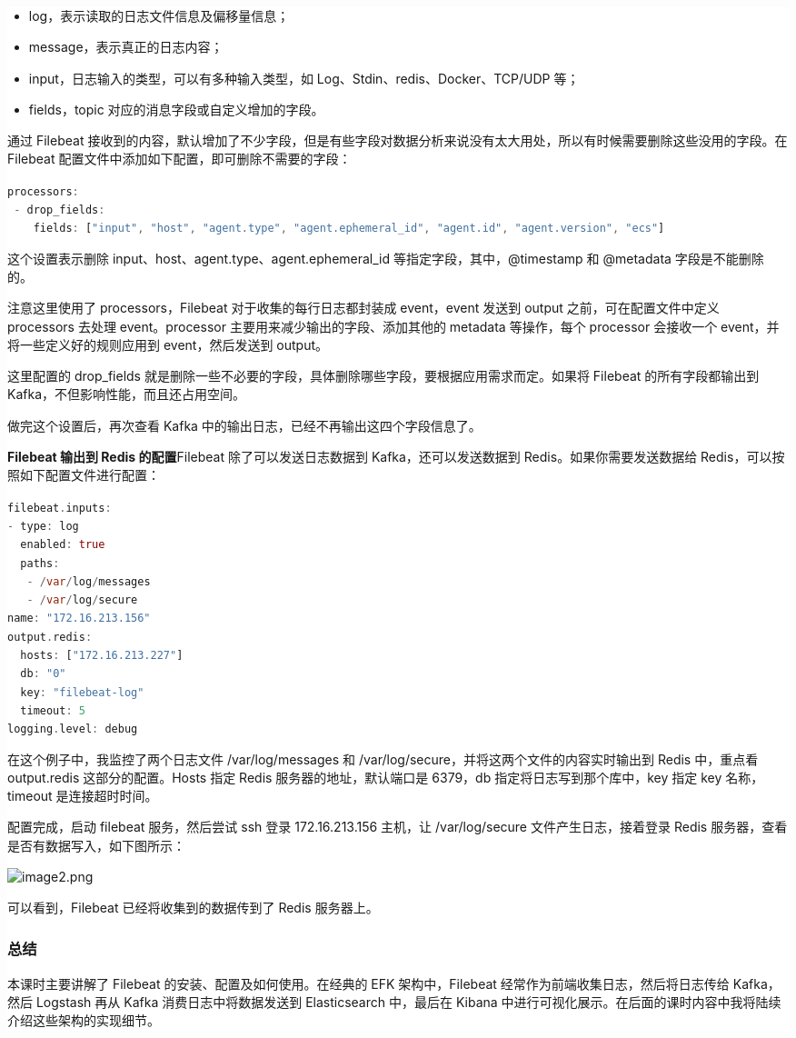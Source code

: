 * log，表示读取的日志文件信息及偏移量信息；

* message，表示真正的日志内容；

* input，日志输入的类型，可以有多种输入类型，如 Log、Stdin、redis、Docker、TCP/UDP 等；

* fields，topic 对应的消息字段或自定义增加的字段。

通过 Filebeat 接收到的内容，默认增加了不少字段，但是有些字段对数据分析来说没有太大用处，所以有时候需要删除这些没用的字段。在 Filebeat 配置文件中添加如下配置，即可删除不需要的字段：

```dart
processors:
 - drop_fields:
    fields: ["input", "host", "agent.type", "agent.ephemeral_id", "agent.id", "agent.version", "ecs"]
```

这个设置表示删除 input、host、agent.type、agent.ephemeral_id 等指定字段，其中，@timestamp 和 @metadata 字段是不能删除的。  

注意这里使用了 processors，Filebeat 对于收集的每行日志都封装成 event，event 发送到 output 之前，可在配置文件中定义 processors 去处理 event。processor 主要用来减少输出的字段、添加其他的 metadata 等操作，每个 processor 会接收一个 event，并将一些定义好的规则应用到 event，然后发送到 output。

这里配置的 drop_fields 就是删除一些不必要的字段，具体删除哪些字段，要根据应用需求而定。如果将 Filebeat 的所有字段都输出到 Kafka，不但影响性能，而且还占用空间。

做完这个设置后，再次查看 Kafka 中的输出日志，已经不再输出这四个字段信息了。

**Filebeat 输出到 Redis 的配置**Filebeat 除了可以发送日志数据到 Kafka，还可以发送数据到 Redis。如果你需要发送数据给 Redis，可以按照如下配置文件进行配置：

```dart
filebeat.inputs:
- type: log
  enabled: true
  paths:
   - /var/log/messages
   - /var/log/secure
name: "172.16.213.156"
output.redis:
  hosts: ["172.16.213.227"]
  db: "0"
  key: "filebeat-log"
  timeout: 5
logging.level: debug
```

在这个例子中，我监控了两个日志文件 /var/log/messages 和 /var/log/secure，并将这两个文件的内容实时输出到 Redis 中，重点看 output.redis 这部分的配置。Hosts 指定 Redis 服务器的地址，默认端口是 6379，db 指定将日志写到那个库中，key 指定 key 名称，timeout 是连接超时时间。  

配置完成，启动 filebeat 服务，然后尝试 ssh 登录 172.16.213.156 主机，让 /var/log/secure 文件产生日志，接着登录 Redis 服务器，查看是否有数据写入，如下图所示：

<Image alt="image2.png" src="https://s0.lgstatic.com/i/image/M00/22/B6/Ciqc1F7saviAIgKIAACKia52tP0739.png"/>

可以看到，Filebeat 已经将收集到的数据传到了 Redis 服务器上。

### 总结

本课时主要讲解了 Filebeat 的安装、配置及如何使用。在经典的 EFK 架构中，Filebeat 经常作为前端收集日志，然后将日志传给 Kafka，然后 Logstash 再从 Kafka 消费日志中将数据发送到 Elasticsearch 中，最后在 Kibana 中进行可视化展示。在后面的课时内容中我将陆续介绍这些架构的实现细节。
